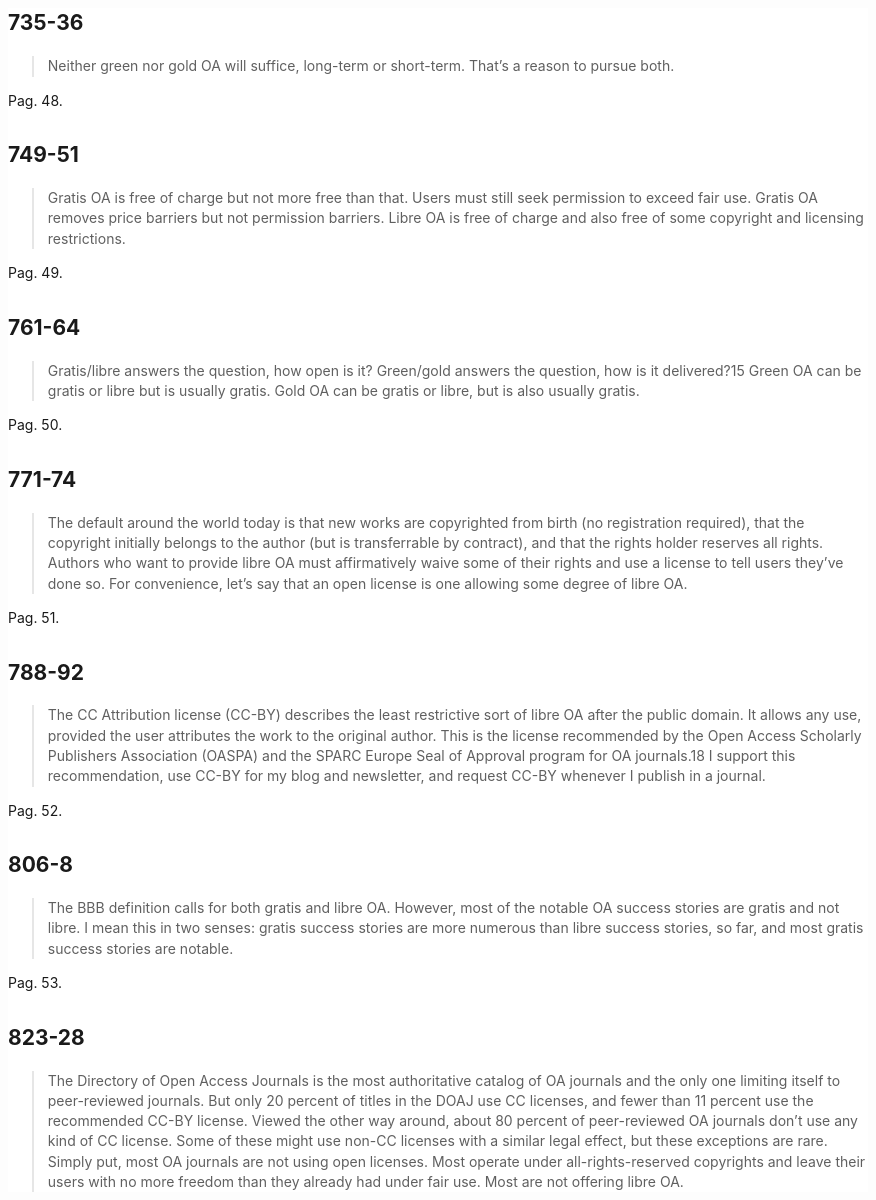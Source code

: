 ## <a name="735-36">735-36</a>
>Neither green nor gold OA will suffice, long-term or short-term. That’s a reason to pursue both.

Pag. 48.

## <a name="749-51">749-51</a>
>Gratis OA is free of charge but not more free than that. Users must still seek permission to exceed fair use. Gratis OA removes price barriers but not permission barriers. Libre OA is free of charge and also free of some copyright and licensing restrictions.

Pag. 49.

## <a name="761-64">761-64</a>
>Gratis/libre answers the question, how open is it? Green/gold answers the question, how is it delivered?15 Green OA can be gratis or libre but is usually gratis. Gold OA can be gratis or libre, but is also usually gratis.

Pag. 50.

## <a name="771-74">771-74</a>
>The default around the world today is that new works are copyrighted from birth (no registration required), that the copyright initially belongs to the author (but is transferrable by contract), and that the rights holder reserves all rights. Authors who want to provide libre OA must affirmatively waive some of their rights and use a license to tell users they’ve done so. For convenience, let’s say that an open license is one allowing some degree of libre OA.

Pag. 51.

## <a name="788-92">788-92</a>
>The CC Attribution license (CC-BY) describes the least restrictive sort of libre OA after the public domain. It allows any use, provided the user attributes the work to the original author. This is the license recommended by the Open Access Scholarly Publishers Association (OASPA) and the SPARC Europe Seal of Approval program for OA journals.18 I support this recommendation, use CC-BY for my blog and newsletter, and request CC-BY whenever I publish in a journal.

Pag. 52.

## <a name="806-8">806-8</a>
>The BBB definition calls for both gratis and libre OA. However, most of the notable OA success stories are gratis and not libre. I mean this in two senses: gratis success stories are more numerous than libre success stories, so far, and most gratis success stories are notable.

Pag. 53.

## <a name="823-28">823-28</a>
>The Directory of Open Access Journals is the most authoritative catalog of OA journals and the only one limiting itself to peer-reviewed journals. But only 20 percent of titles in the DOAJ use CC licenses, and fewer than 11 percent use the recommended CC-BY license. Viewed the other way around, about 80 percent of peer-reviewed OA journals don’t use any kind of CC license. Some of these might use non-CC licenses with a similar legal effect, but these exceptions are rare. Simply put, most OA journals are not using open licenses. Most operate under all-rights-reserved copyrights and leave their users with no more freedom than they already had under fair use. Most are not offering libre OA.
